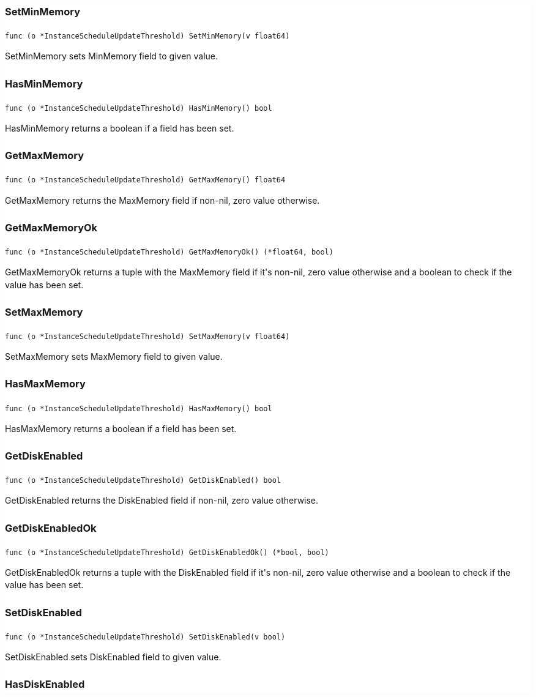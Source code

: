 ### SetMinMemory

`func (o *InstanceScheduleUpdateThreshold) SetMinMemory(v float64)`

SetMinMemory sets MinMemory field to given value.

### HasMinMemory

`func (o *InstanceScheduleUpdateThreshold) HasMinMemory() bool`

HasMinMemory returns a boolean if a field has been set.

### GetMaxMemory

`func (o *InstanceScheduleUpdateThreshold) GetMaxMemory() float64`

GetMaxMemory returns the MaxMemory field if non-nil, zero value otherwise.

### GetMaxMemoryOk

`func (o *InstanceScheduleUpdateThreshold) GetMaxMemoryOk() (*float64, bool)`

GetMaxMemoryOk returns a tuple with the MaxMemory field if it's non-nil, zero value otherwise
and a boolean to check if the value has been set.

### SetMaxMemory

`func (o *InstanceScheduleUpdateThreshold) SetMaxMemory(v float64)`

SetMaxMemory sets MaxMemory field to given value.

### HasMaxMemory

`func (o *InstanceScheduleUpdateThreshold) HasMaxMemory() bool`

HasMaxMemory returns a boolean if a field has been set.

### GetDiskEnabled

`func (o *InstanceScheduleUpdateThreshold) GetDiskEnabled() bool`

GetDiskEnabled returns the DiskEnabled field if non-nil, zero value otherwise.

### GetDiskEnabledOk

`func (o *InstanceScheduleUpdateThreshold) GetDiskEnabledOk() (*bool, bool)`

GetDiskEnabledOk returns a tuple with the DiskEnabled field if it's non-nil, zero value otherwise
and a boolean to check if the value has been set.

### SetDiskEnabled

`func (o *InstanceScheduleUpdateThreshold) SetDiskEnabled(v bool)`

SetDiskEnabled sets DiskEnabled field to given value.

### HasDiskEnabled
